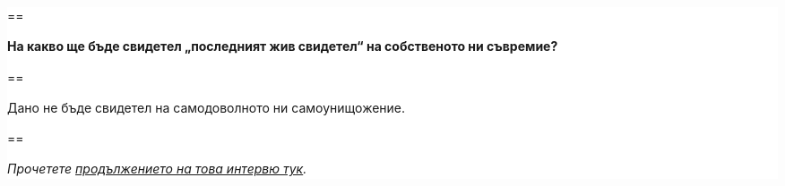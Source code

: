 \==

**На какво ще бъде свидетел „последният жив свидетел“ на собственото ни съвремие?**

\==

Дано не бъде свидетел на самодоволното ни самоунищожение.

\==

*Прочетете [продължението на това интервю тук](https://www.toest.bg/za-festivalite-skandalite-i-shablonite-v-literaturata-razgovor-s-amelia-licheva/).*
